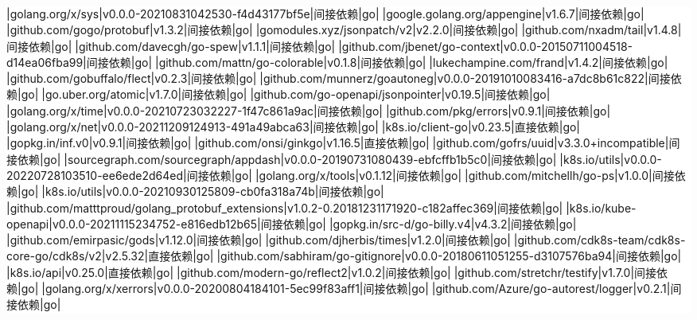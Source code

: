 |golang.org/x/sys|v0.0.0-20210831042530-f4d43177bf5e|间接依赖|go|
|google.golang.org/appengine|v1.6.7|间接依赖|go|
|github.com/gogo/protobuf|v1.3.2|间接依赖|go|
|gomodules.xyz/jsonpatch/v2|v2.2.0|间接依赖|go|
|github.com/nxadm/tail|v1.4.8|间接依赖|go|
|github.com/davecgh/go-spew|v1.1.1|间接依赖|go|
|github.com/jbenet/go-context|v0.0.0-20150711004518-d14ea06fba99|间接依赖|go|
|github.com/mattn/go-colorable|v0.1.8|间接依赖|go|
|lukechampine.com/frand|v1.4.2|间接依赖|go|
|github.com/gobuffalo/flect|v0.2.3|间接依赖|go|
|github.com/munnerz/goautoneg|v0.0.0-20191010083416-a7dc8b61c822|间接依赖|go|
|go.uber.org/atomic|v1.7.0|间接依赖|go|
|github.com/go-openapi/jsonpointer|v0.19.5|间接依赖|go|
|golang.org/x/time|v0.0.0-20210723032227-1f47c861a9ac|间接依赖|go|
|github.com/pkg/errors|v0.9.1|间接依赖|go|
|golang.org/x/net|v0.0.0-20211209124913-491a49abca63|间接依赖|go|
|k8s.io/client-go|v0.23.5|直接依赖|go|
|gopkg.in/inf.v0|v0.9.1|间接依赖|go|
|github.com/onsi/ginkgo|v1.16.5|直接依赖|go|
|github.com/gofrs/uuid|v3.3.0+incompatible|间接依赖|go|
|sourcegraph.com/sourcegraph/appdash|v0.0.0-20190731080439-ebfcffb1b5c0|间接依赖|go|
|k8s.io/utils|v0.0.0-20220728103510-ee6ede2d64ed|间接依赖|go|
|golang.org/x/tools|v0.1.12|间接依赖|go|
|github.com/mitchellh/go-ps|v1.0.0|间接依赖|go|
|k8s.io/utils|v0.0.0-20210930125809-cb0fa318a74b|间接依赖|go|
|github.com/matttproud/golang_protobuf_extensions|v1.0.2-0.20181231171920-c182affec369|间接依赖|go|
|k8s.io/kube-openapi|v0.0.0-20211115234752-e816edb12b65|间接依赖|go|
|gopkg.in/src-d/go-billy.v4|v4.3.2|间接依赖|go|
|github.com/emirpasic/gods|v1.12.0|间接依赖|go|
|github.com/djherbis/times|v1.2.0|间接依赖|go|
|github.com/cdk8s-team/cdk8s-core-go/cdk8s/v2|v2.5.32|直接依赖|go|
|github.com/sabhiram/go-gitignore|v0.0.0-20180611051255-d3107576ba94|间接依赖|go|
|k8s.io/api|v0.25.0|直接依赖|go|
|github.com/modern-go/reflect2|v1.0.2|间接依赖|go|
|github.com/stretchr/testify|v1.7.0|间接依赖|go|
|golang.org/x/xerrors|v0.0.0-20200804184101-5ec99f83aff1|间接依赖|go|
|github.com/Azure/go-autorest/logger|v0.2.1|间接依赖|go|
